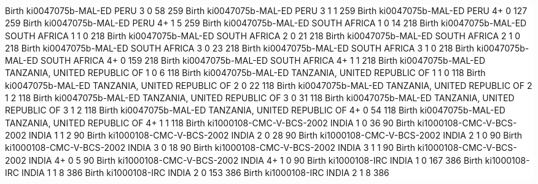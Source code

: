 Birth       ki0047075b-MAL-ED          PERU                           3                0       58     259
Birth       ki0047075b-MAL-ED          PERU                           3                1        1     259
Birth       ki0047075b-MAL-ED          PERU                           4+               0      127     259
Birth       ki0047075b-MAL-ED          PERU                           4+               1        5     259
Birth       ki0047075b-MAL-ED          SOUTH AFRICA                   1                0       14     218
Birth       ki0047075b-MAL-ED          SOUTH AFRICA                   1                1        0     218
Birth       ki0047075b-MAL-ED          SOUTH AFRICA                   2                0       21     218
Birth       ki0047075b-MAL-ED          SOUTH AFRICA                   2                1        0     218
Birth       ki0047075b-MAL-ED          SOUTH AFRICA                   3                0       23     218
Birth       ki0047075b-MAL-ED          SOUTH AFRICA                   3                1        0     218
Birth       ki0047075b-MAL-ED          SOUTH AFRICA                   4+               0      159     218
Birth       ki0047075b-MAL-ED          SOUTH AFRICA                   4+               1        1     218
Birth       ki0047075b-MAL-ED          TANZANIA, UNITED REPUBLIC OF   1                0        6     118
Birth       ki0047075b-MAL-ED          TANZANIA, UNITED REPUBLIC OF   1                1        0     118
Birth       ki0047075b-MAL-ED          TANZANIA, UNITED REPUBLIC OF   2                0       22     118
Birth       ki0047075b-MAL-ED          TANZANIA, UNITED REPUBLIC OF   2                1        2     118
Birth       ki0047075b-MAL-ED          TANZANIA, UNITED REPUBLIC OF   3                0       31     118
Birth       ki0047075b-MAL-ED          TANZANIA, UNITED REPUBLIC OF   3                1        2     118
Birth       ki0047075b-MAL-ED          TANZANIA, UNITED REPUBLIC OF   4+               0       54     118
Birth       ki0047075b-MAL-ED          TANZANIA, UNITED REPUBLIC OF   4+               1        1     118
Birth       ki1000108-CMC-V-BCS-2002   INDIA                          1                0       36      90
Birth       ki1000108-CMC-V-BCS-2002   INDIA                          1                1        2      90
Birth       ki1000108-CMC-V-BCS-2002   INDIA                          2                0       28      90
Birth       ki1000108-CMC-V-BCS-2002   INDIA                          2                1        0      90
Birth       ki1000108-CMC-V-BCS-2002   INDIA                          3                0       18      90
Birth       ki1000108-CMC-V-BCS-2002   INDIA                          3                1        1      90
Birth       ki1000108-CMC-V-BCS-2002   INDIA                          4+               0        5      90
Birth       ki1000108-CMC-V-BCS-2002   INDIA                          4+               1        0      90
Birth       ki1000108-IRC              INDIA                          1                0      167     386
Birth       ki1000108-IRC              INDIA                          1                1        8     386
Birth       ki1000108-IRC              INDIA                          2                0      153     386
Birth       ki1000108-IRC              INDIA                          2                1        8     386